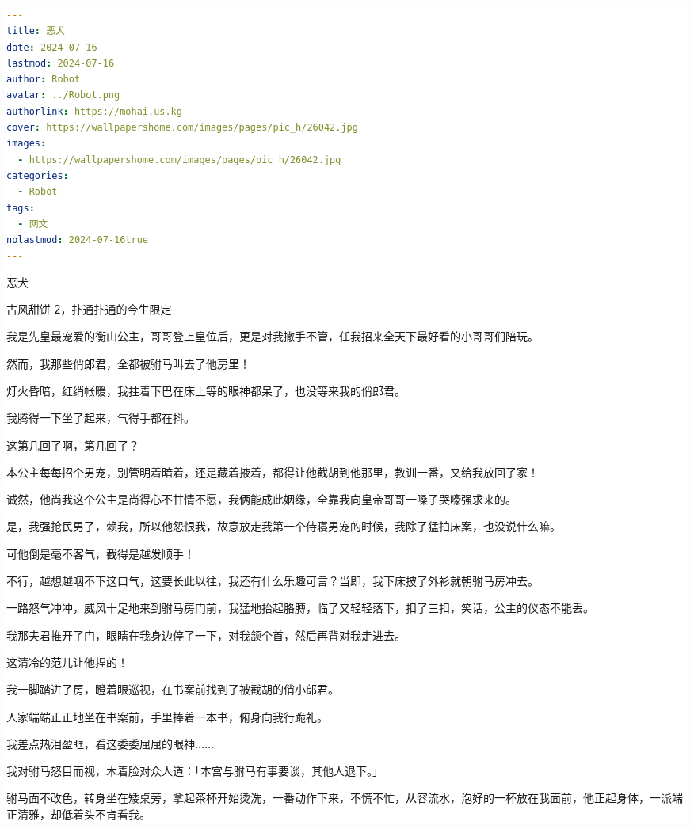 ```yaml
---
title: 恶犬
date: 2024-07-16
lastmod: 2024-07-16
author: Robot
avatar: ../Robot.png
authorlink: https://mohai.us.kg
cover: https://wallpapershome.com/images/pages/pic_h/26042.jpg
images:
  - https://wallpapershome.com/images/pages/pic_h/26042.jpg
categories:
  - Robot
tags:
  - 网文
nolastmod: 2024-07-16true
---
```




恶犬

古风甜饼 2，扑通扑通的今生限定

我是先皇最宠爱的衡山公主，哥哥登上皇位后，更是对我撒手不管，任我招来全天下最好看的小哥哥们陪玩。

然而，我那些俏郎君，全都被驸马叫去了他房里！

灯火昏暗，红绡帐暖，我拄着下巴在床上等的眼神都呆了，也没等来我的俏郎君。

我腾得一下坐了起来，气得手都在抖。

这第几回了啊，第几回了？

本公主每每招个男宠，别管明着暗着，还是藏着掖着，都得让他截胡到他那里，教训一番，又给我放回了家！

诚然，他尚我这个公主是尚得心不甘情不愿，我俩能成此姻缘，全靠我向皇帝哥哥一嗓子哭嚎强求来的。

是，我强抢民男了，赖我，所以他怨恨我，故意放走我第一个侍寝男宠的时候，我除了猛拍床案，也没说什么嘛。

可他倒是毫不客气，截得是越发顺手！

不行，越想越咽不下这口气，这要长此以往，我还有什么乐趣可言？当即，我下床披了外衫就朝驸马房冲去。

一路怒气冲冲，威风十足地来到驸马房门前，我猛地抬起胳膊，临了又轻轻落下，扣了三扣，笑话，公主的仪态不能丢。

我那夫君推开了门，眼睛在我身边停了一下，对我颔个首，然后再背对我走进去。

这清冷的范儿让他捏的！

我一脚踏进了房，瞪着眼巡视，在书案前找到了被截胡的俏小郎君。

人家端端正正地坐在书案前，手里捧着一本书，俯身向我行跪礼。

我差点热泪盈眶，看这委委屈屈的眼神……

我对驸马怒目而视，木着脸对众人道：「本宫与驸马有事要谈，其他人退下。」

驸马面不改色，转身坐在矮桌旁，拿起茶杯开始烫洗，一番动作下来，不慌不忙，从容流水，泡好的一杯放在我面前，他正起身体，一派端正清雅，却低着头不肯看我。
